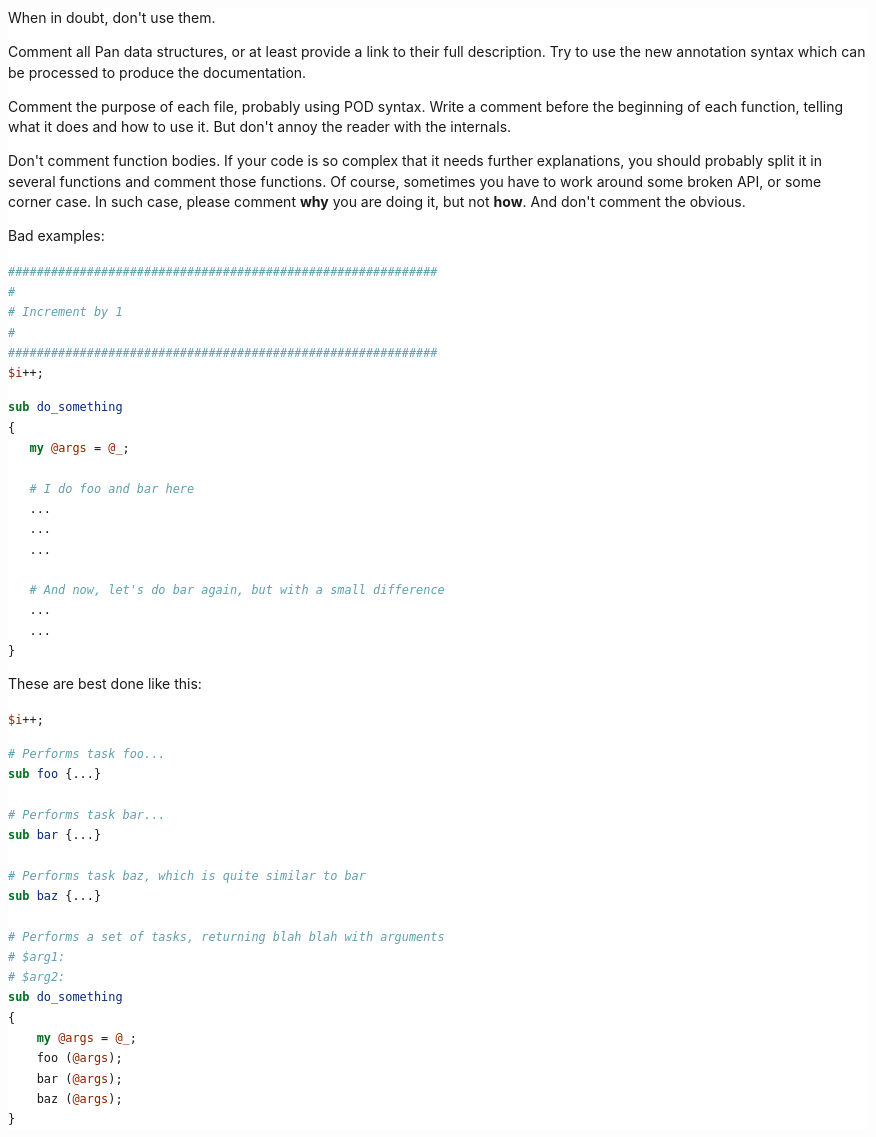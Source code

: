 When in doubt, don't use them.

Comment all Pan data structures, or at least provide a link to their full description. Try
to use the new annotation syntax which can be processed to produce the documentation.

Comment the purpose of each file, probably using POD syntax. Write a comment before the
beginning of each function, telling
what it does and how to use it. But don't annoy the reader with the internals.

Don't comment function bodies. If your code is so complex that it needs further explanations,
you should probably split it in several functions and comment those functions. Of course, sometimes
you have to work around some broken API, or some corner case. In such case, please comment
**why** you are doing it, but not **how**. And don't comment the obvious.

Bad examples:

```perl
############################################################
#
# Increment by 1
#
############################################################
$i++;
```

```perl
sub do_something
{
   my @args = @_;

   # I do foo and bar here
   ...
   ...
   ...

   # And now, let's do bar again, but with a small difference
   ...
   ...
}
```

These are best done like this:

```perl
$i++;
```

```perl
# Performs task foo...
sub foo {...}

# Performs task bar...
sub bar {...}

# Performs task baz, which is quite similar to bar
sub baz {...}

# Performs a set of tasks, returning blah blah with arguments
# $arg1:
# $arg2:
sub do_something
{
    my @args = @_;
    foo (@args);
    bar (@args);
    baz (@args);
}
```
